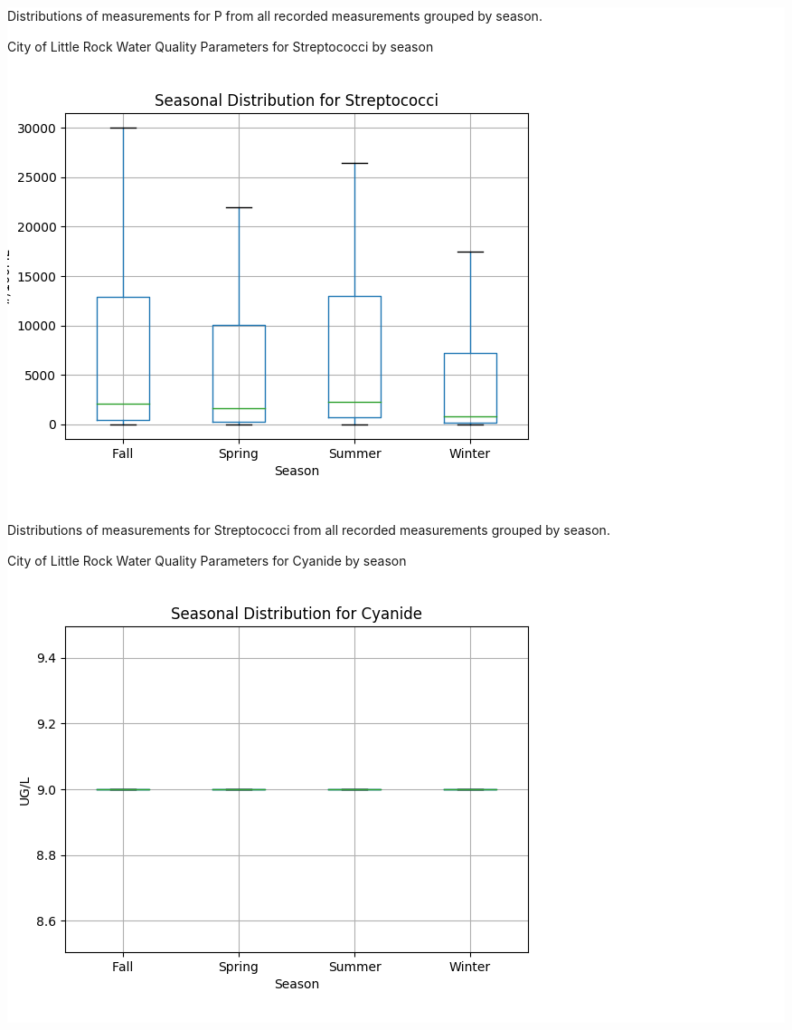 Distributions of measurements for P from all recorded measurements grouped by season.

City of Little Rock Water Quality Parameters for Streptococci by season

![City of Little Rock Water Quality Parameters for Streptococci by season](figures/seasonal-Streptococci.png "City of Little Rock Water Quality Parameters for Streptococci by season")

Distributions of measurements for Streptococci from all recorded measurements grouped by season.

City of Little Rock Water Quality Parameters for Cyanide by season

![City of Little Rock Water Quality Parameters for Cyanide by season](figures/seasonal-Cyanide.png "City of Little Rock Water Quality Parameters for Cyanide by season")
